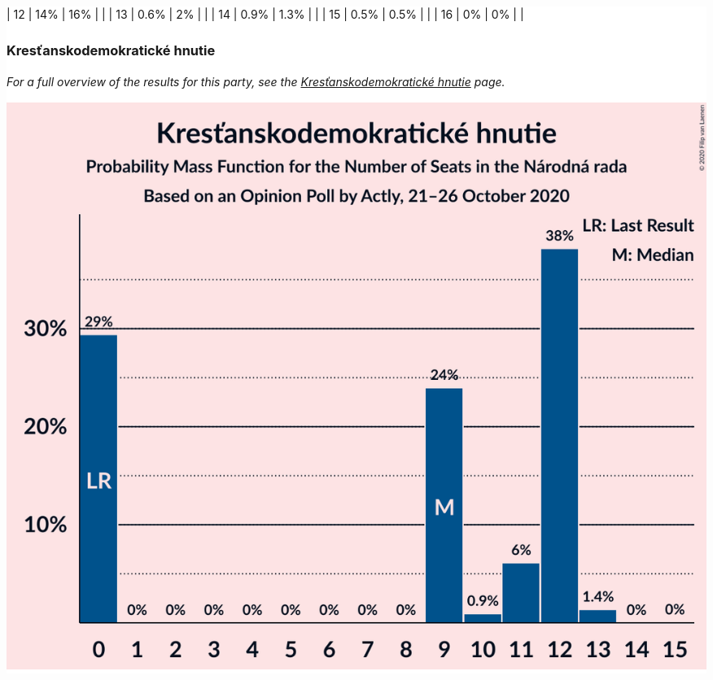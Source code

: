 | 12 | 14% | 16% |  |
| 13 | 0.6% | 2% |  |
| 14 | 0.9% | 1.3% |  |
| 15 | 0.5% | 0.5% |  |
| 16 | 0% | 0% |  |

### Kresťanskodemokratické hnutie

*For a full overview of the results for this party, see the [Kresťanskodemokratické hnutie](party-kresťanskodemokratickéhnutie.html) page.*

![Graph with seats probability mass function not yet produced](2020-10-26-Actly-seats-pmf-kresťanskodemokratickéhnutie.png "Seats Probability Mass Function")
